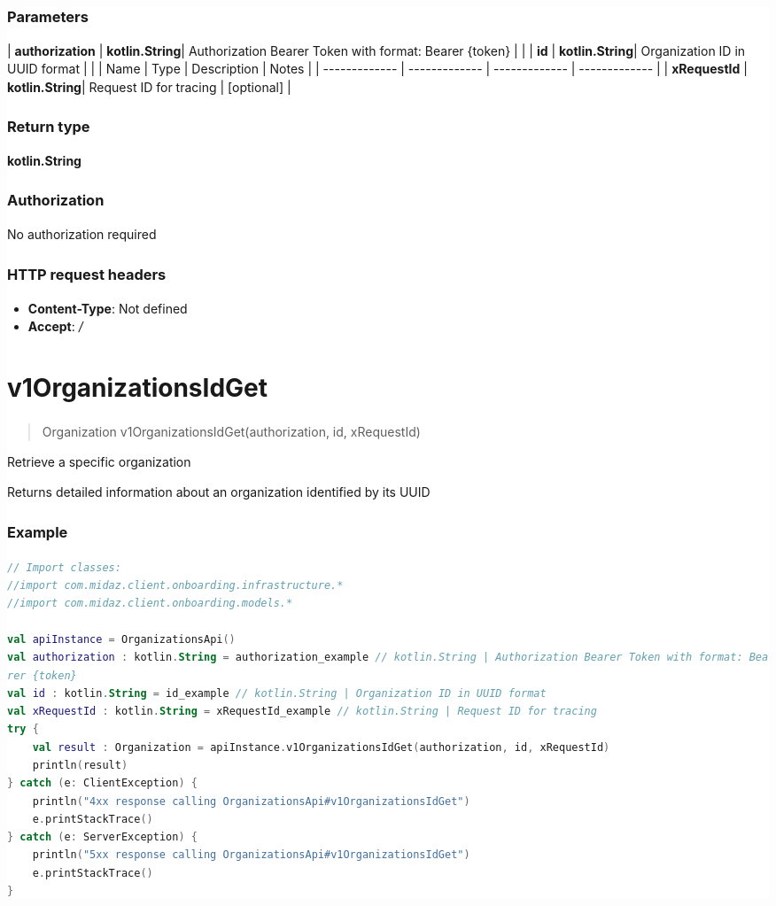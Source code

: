### Parameters
| **authorization** | **kotlin.String**| Authorization Bearer Token with format: Bearer {token} | |
| **id** | **kotlin.String**| Organization ID in UUID format | |
| Name | Type | Description  | Notes |
| ------------- | ------------- | ------------- | ------------- |
| **xRequestId** | **kotlin.String**| Request ID for tracing | [optional] |

### Return type

**kotlin.String**

### Authorization

No authorization required

### HTTP request headers

 - **Content-Type**: Not defined
 - **Accept**: */*

<a id="v1OrganizationsIdGet"></a>
# **v1OrganizationsIdGet**
> Organization v1OrganizationsIdGet(authorization, id, xRequestId)

Retrieve a specific organization

Returns detailed information about an organization identified by its UUID

### Example
```kotlin
// Import classes:
//import com.midaz.client.onboarding.infrastructure.*
//import com.midaz.client.onboarding.models.*

val apiInstance = OrganizationsApi()
val authorization : kotlin.String = authorization_example // kotlin.String | Authorization Bearer Token with format: Bearer {token}
val id : kotlin.String = id_example // kotlin.String | Organization ID in UUID format
val xRequestId : kotlin.String = xRequestId_example // kotlin.String | Request ID for tracing
try {
    val result : Organization = apiInstance.v1OrganizationsIdGet(authorization, id, xRequestId)
    println(result)
} catch (e: ClientException) {
    println("4xx response calling OrganizationsApi#v1OrganizationsIdGet")
    e.printStackTrace()
} catch (e: ServerException) {
    println("5xx response calling OrganizationsApi#v1OrganizationsIdGet")
    e.printStackTrace()
}
```
